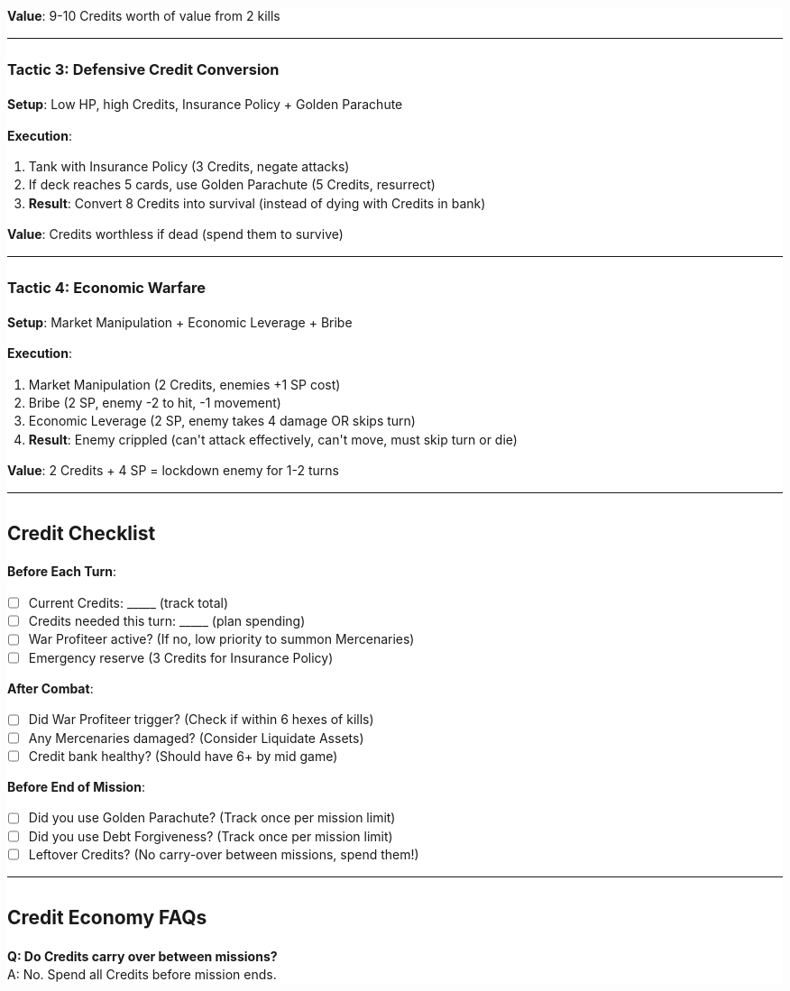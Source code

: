 **Value**: 9-10 Credits worth of value from 2 kills

---

### Tactic 3: Defensive Credit Conversion

**Setup**: Low HP, high Credits, Insurance Policy + Golden Parachute

**Execution**:
1. Tank with Insurance Policy (3 Credits, negate attacks)
2. If deck reaches 5 cards, use Golden Parachute (5 Credits, resurrect)
3. **Result**: Convert 8 Credits into survival (instead of dying with Credits in bank)

**Value**: Credits worthless if dead (spend them to survive)

---

### Tactic 4: Economic Warfare

**Setup**: Market Manipulation + Economic Leverage + Bribe

**Execution**:
1. Market Manipulation (2 Credits, enemies +1 SP cost)
2. Bribe (2 SP, enemy -2 to hit, -1 movement)
3. Economic Leverage (2 SP, enemy takes 4 damage OR skips turn)
4. **Result**: Enemy crippled (can't attack effectively, can't move, must skip turn or die)

**Value**: 2 Credits + 4 SP = lockdown enemy for 1-2 turns

---

## Credit Checklist

**Before Each Turn**:
- [ ] Current Credits: _____ (track total)
- [ ] Credits needed this turn: _____ (plan spending)
- [ ] War Profiteer active? (If no, low priority to summon Mercenaries)
- [ ] Emergency reserve (3 Credits for Insurance Policy)

**After Combat**:
- [ ] Did War Profiteer trigger? (Check if within 6 hexes of kills)
- [ ] Any Mercenaries damaged? (Consider Liquidate Assets)
- [ ] Credit bank healthy? (Should have 6+ by mid game)

**Before End of Mission**:
- [ ] Did you use Golden Parachute? (Track once per mission limit)
- [ ] Did you use Debt Forgiveness? (Track once per mission limit)
- [ ] Leftover Credits? (No carry-over between missions, spend them!)

---

## Credit Economy FAQs

**Q: Do Credits carry over between missions?**  
A: No. Spend all Credits before mission ends.
